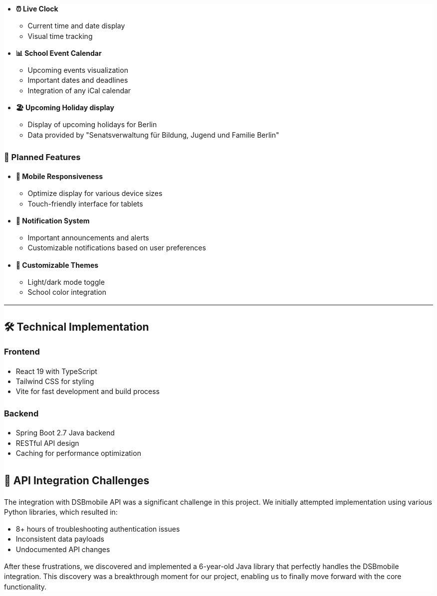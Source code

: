 - **⏰ Live Clock**
  - Current time and date display
  - Visual time tracking

- **📊 School Event Calendar**
  - Upcoming events visualization
  - Important dates and deadlines
  - Integration of any iCal calendar

- **🏖️ Upcoming Holiday display**
  - Display of upcoming holidays for Berlin
  - Data provided by "Senatsverwaltung für Bildung, Jugend und Familie Berlin"

### 🔄 Planned Features

- **📱 Mobile Responsiveness**
  - Optimize display for various device sizes
  - Touch-friendly interface for tablets

- **🔔 Notification System**
  - Important announcements and alerts
  - Customizable notifications based on user preferences

- **🎨 Customizable Themes**
  - Light/dark mode toggle
  - School color integration

---

## 🛠️ Technical Implementation

### Frontend

- React 19 with TypeScript
- Tailwind CSS for styling
- Vite for fast development and build process

### Backend

- Spring Boot 2.7 Java backend
- RESTful API design
- Caching for performance optimization

## 🧰 API Integration Challenges

The integration with DSBmobile API was a significant challenge in this project. We initially attempted implementation using various Python libraries, which resulted in:

- 8+ hours of troubleshooting authentication issues
- Inconsistent data payloads
- Undocumented API changes

After these frustrations, we discovered and implemented a 6-year-old Java library that perfectly handles the DSBmobile integration. This discovery was a breakthrough moment for our project, enabling us to finally move forward with the core functionality.
